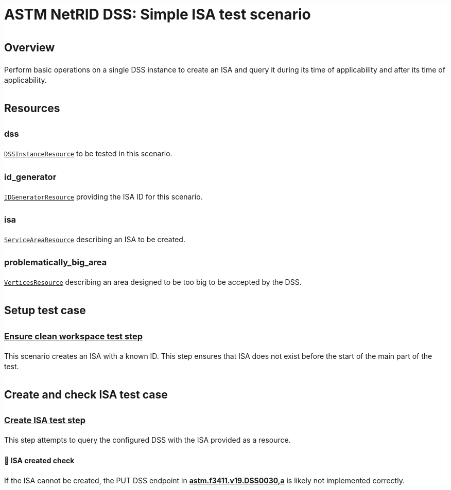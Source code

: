 # ASTM NetRID DSS: Simple ISA test scenario

## Overview

Perform basic operations on a single DSS instance to create an ISA and query it during its time of applicability and
after its time of applicability.

## Resources

### dss

[`DSSInstanceResource`](../../../../../resources/astm/f3411/dss.py) to be tested in this scenario.

### id_generator

[`IDGeneratorResource`](../../../../../resources/interuss/id_generator.py) providing the ISA ID for this scenario.

### isa

[`ServiceAreaResource`](../../../../../resources/netrid/service_area.py) describing an ISA to be created.

### problematically_big_area

[`VerticesResource`](../../../../../resources/vertices.py) describing an area designed to be too big to be accepted by the DSS.

## Setup test case

### [Ensure clean workspace test step](test_steps/clean_workspace.md)

This scenario creates an ISA with a known ID.  This step ensures that ISA does not exist before the start of the main
part of the test.

## Create and check ISA test case

### [Create ISA test step](test_steps/create_isa.md)

This step attempts to query the configured DSS with the ISA provided as a resource.

#### 🛑 ISA created check

If the ISA cannot be created, the PUT DSS endpoint in **[astm.f3411.v19.DSS0030,a](../../../../../requirements/astm/f3411/v19.md)** is likely not implemented correctly.
